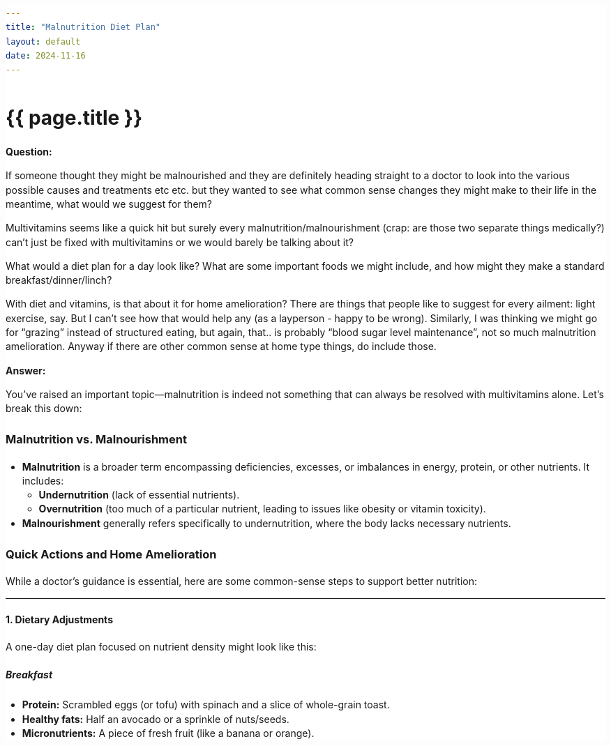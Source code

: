 ```yaml
---
title: "Malnutrition Diet Plan"
layout: default
date: 2024-11-16
---
```


# {{ page.title }}

**Question:** 

If someone thought they might be malnourished and they are definitely heading straight to a doctor to look into the various possible causes and treatments etc etc. but they wanted to see what common sense changes they might make to their life in the meantime, what would we suggest for them?

Multivitamins seems like a quick hit but surely every malnutrition/malnourishment (crap: are those two separate things medically?) can’t just be fixed with multivitamins or we would barely be talking about it? 

What would a diet plan for a day look like? What are some important foods we might include, and how might they make a standard breakfast/dinner/linch?

With diet and vitamins, is that about it for home amelioration? There are things that people like to suggest for every ailment: light exercise, say. But I can’t see how that would help any (as a layperson - happy to be wrong). Similarly, I was thinking we might go for “grazing” instead of structured eating, but again, that.. is probably “blood sugar level maintenance”, not so much malnutrition amelioration. Anyway if there are other common sense at home type things, do include those.

**Answer:**

You’ve raised an important topic—malnutrition is indeed not something that can always be resolved with multivitamins alone. Let’s break this down:

### Malnutrition vs. Malnourishment
- **Malnutrition** is a broader term encompassing deficiencies, excesses, or imbalances in energy, protein, or other nutrients. It includes:
  - **Undernutrition** (lack of essential nutrients).
  - **Overnutrition** (too much of a particular nutrient, leading to issues like obesity or vitamin toxicity).
- **Malnourishment** generally refers specifically to undernutrition, where the body lacks necessary nutrients.

### Quick Actions and Home Amelioration
While a doctor’s guidance is essential, here are some common-sense steps to support better nutrition:

---

#### 1. **Dietary Adjustments**
A one-day diet plan focused on nutrient density might look like this:

##### Breakfast
- **Protein:** Scrambled eggs (or tofu) with spinach and a slice of whole-grain toast.
- **Healthy fats:** Half an avocado or a sprinkle of nuts/seeds.
- **Micronutrients:** A piece of fresh fruit (like a banana or orange).
